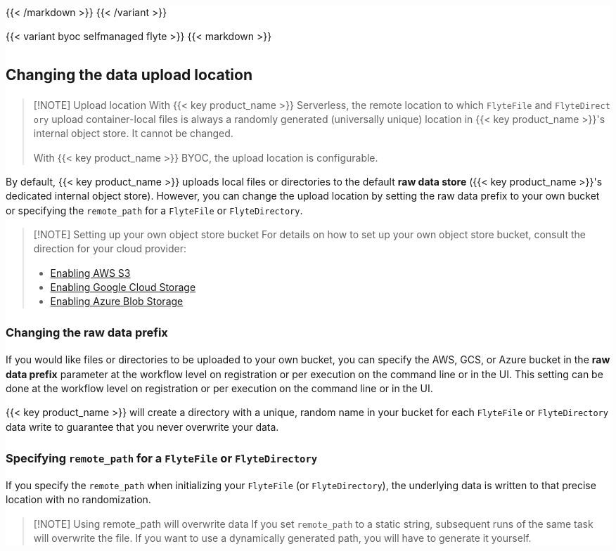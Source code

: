 {{< /markdown >}}
{{< /variant >}}

{{< variant byoc selfmanaged flyte >}}
{{< markdown >}}

## Changing the data upload location

> [!NOTE] Upload location
> With {{< key product_name >}} Serverless, the remote location to which `FlyteFile` and `FlyteDirectory` upload container-local
> files is always a randomly generated (universally unique) location in {{< key product_name >}}'s internal object store. It cannot be changed.
>
> With {{< key product_name >}} BYOC, the upload location is configurable.

By default, {{< key product_name >}} uploads local files or directories to the default **raw data store** ({{< key product_name >}}'s dedicated internal object store).
However, you can change the upload location by setting the raw data prefix to your own bucket or specifying the `remote_path` for a `FlyteFile` or `FlyteDirectory`.

> [!NOTE] Setting up your own object store bucket
> For details on how to set up your own object store bucket, consult the direction for your cloud provider:
>
> * [Enabling AWS S3](../../deployment/enabling-aws-resources/enabling-aws-s3)
> * [Enabling Google Cloud Storage](../../deployment/enabling-gcp-resources/enabling-google-cloud-storage)
> * [Enabling Azure Blob Storage](../../deployment/enabling-azure-resources/enabling-azure-blob-storage)

### Changing the raw data prefix

If you would like files or directories to be uploaded to your own bucket, you can specify the AWS, GCS, or Azure bucket in the **raw data prefix** parameter at the workflow level on registration or per execution on the command line or in the UI.
This setting can be done at the workflow level on registration or per execution on the command line or in the UI.



{{< key product_name >}} will create a directory with a unique, random name in your bucket for each `FlyteFile` or `FlyteDirectory` data write to guarantee that you never overwrite your data.

### Specifying `remote_path` for a `FlyteFile` or `FlyteDirectory`

If you specify the `remote_path` when initializing your `FlyteFile` (or `FlyteDirectory`), the underlying data is written to that precise location with no randomization.

> [!NOTE] Using remote_path will overwrite data
> If you set `remote_path` to a static string, subsequent runs of the same task will overwrite the file.
> If you want to use a dynamically generated path, you will have to generate it yourself.
